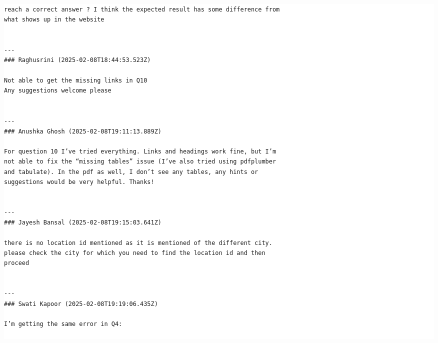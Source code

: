 ``` * **Question:** "What is the JSON weather forecast description for
reach a correct answer ? I think the expected result has some difference from
what shows up in the website


---
### Raghusrini (2025-02-08T18:44:53.523Z)

Not able to get the missing links in Q10  
Any suggestions welcome please


---
### Anushka Ghosh (2025-02-08T19:11:13.889Z)

For question 10 I’ve tried everything. Links and headings work fine, but I’m
not able to fix the “missing tables” issue (I’ve also tried using pdfplumber
and tabulate). In the pdf as well, I don’t see any tables, any hints or
suggestions would be very helpful. Thanks!


---
### Jayesh Bansal (2025-02-08T19:15:03.641Z)

there is no location id mentioned as it is mentioned of the different city.
please check the city for which you need to find the location id and then
proceed


---
### Swati Kapoor (2025-02-08T19:19:06.435Z)

I’m getting the same error in Q4:

